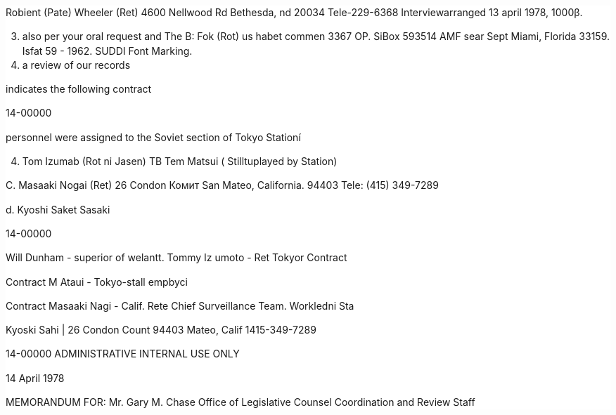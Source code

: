 Robient (Pate) Wheeler (Ret)
4600 Nellwood Rd
Bethesda, nd 20034
Tele-229-6368
Interviewarranged 13 april 1978, 1000β.

3. also per your oral request and
The B: Fok (Rot)
us habet commen
3367
OP. SiBox 593514 AMF
sear
Sept
Miami, Florida 33159.
Isfat 59 - 1962. SUDDI Font Marking.
4. a review of our records

indicates the following contract

14-00000

personnel were assigned to
the Soviet section of Tokyo Stationí

4. Tom Izumab (Rot ni Jasen)
TB Tem Matsui ( Stilltuplayed by Station)

C. Masaaki Nogai (Ret)
26 Condon Комит
San Mateo, California. 94403
Tele: (415) 349-7289

d. Kyoshi Saket Sasaki

14-00000

Will Dunham - superior of welantt.
Tommy Iz umoto - Ret Tokyor
Contract

Contract M Ataui - Tokyo-stall empbyci

Contract Masaaki Nagi - Calif. Rete
Chief Surveillance Team.
Workledni Sta

Kyoski Sahi | 26 Condon Count
94403
Mateo, Calif
1415-349-7289

14-00000
ADMINISTRATIVE INTERNAL USE ONLY

14 April 1978

MEMORANDUM FOR: Mr. Gary M. Chase
Office of Legislative Counsel
Coordination and Review Staff
